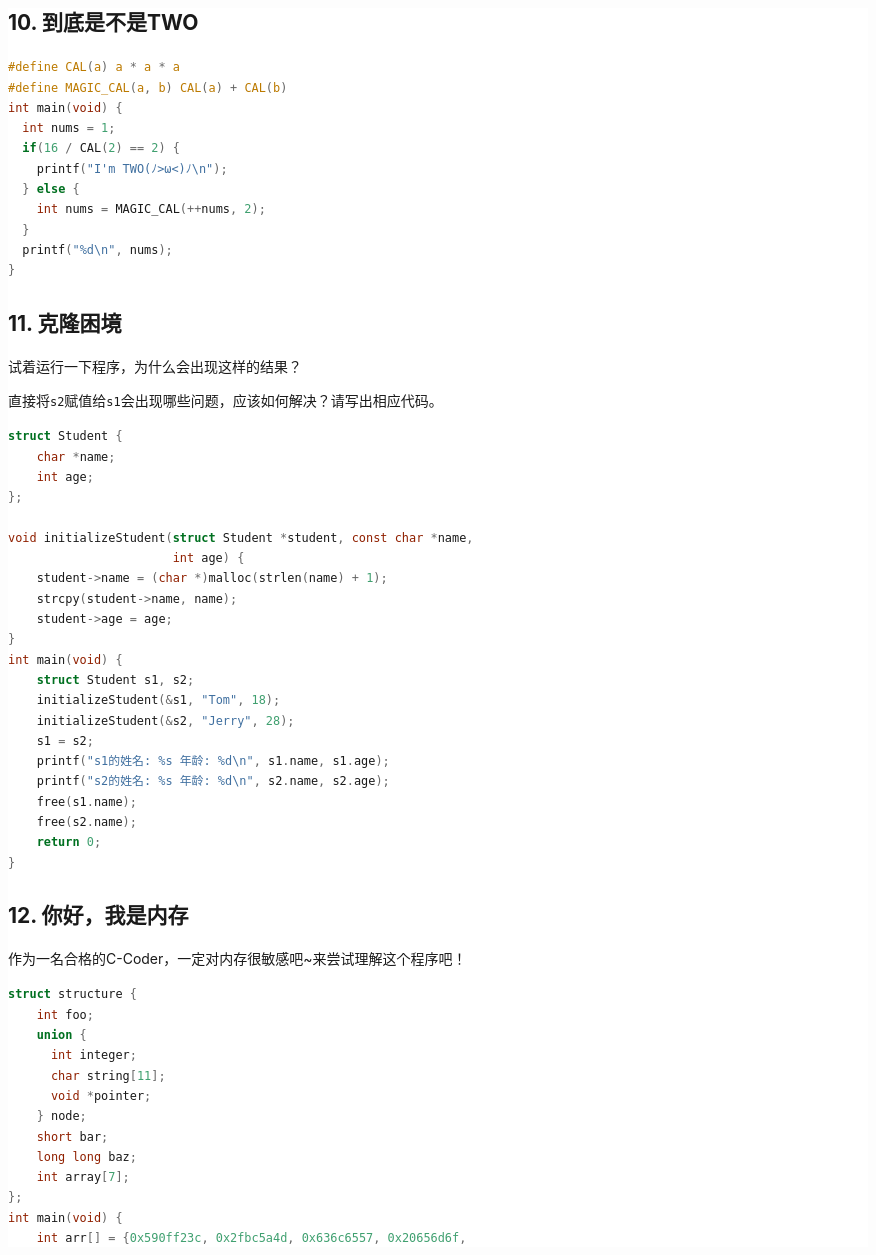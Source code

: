 ## 10. 到底是不是TWO

```c
#define CAL(a) a * a * a
#define MAGIC_CAL(a, b) CAL(a) + CAL(b)
int main(void) {
  int nums = 1;
  if(16 / CAL(2) == 2) {
    printf("I'm TWO(ﾉ>ω<)ﾉ\n");
  } else {
    int nums = MAGIC_CAL(++nums, 2);
  }
  printf("%d\n", nums);
}
```

## 11. 克隆困境

试着运行一下程序，为什么会出现这样的结果？

直接将`s2`赋值给`s1`会出现哪些问题，应该如何解决？请写出相应代码。

```c
struct Student {
    char *name;
    int age;
};

void initializeStudent(struct Student *student, const char *name,
                       int age) {
    student->name = (char *)malloc(strlen(name) + 1);
    strcpy(student->name, name);
    student->age = age;
}
int main(void) {
    struct Student s1, s2;
    initializeStudent(&s1, "Tom", 18);
    initializeStudent(&s2, "Jerry", 28);
    s1 = s2;
    printf("s1的姓名: %s 年龄: %d\n", s1.name, s1.age);
    printf("s2的姓名: %s 年龄: %d\n", s2.name, s2.age);
    free(s1.name);
    free(s2.name);
    return 0;
}
```

## 12. 你好，我是内存

作为一名合格的C-Coder，一定对内存很敏感吧~来尝试理解这个程序吧！

```c
struct structure {
    int foo;
    union {
      int integer;
      char string[11];
      void *pointer;
    } node;
    short bar;
    long long baz;
    int array[7];
};
int main(void) {
    int arr[] = {0x590ff23c, 0x2fbc5a4d, 0x636c6557, 0x20656d6f,
```